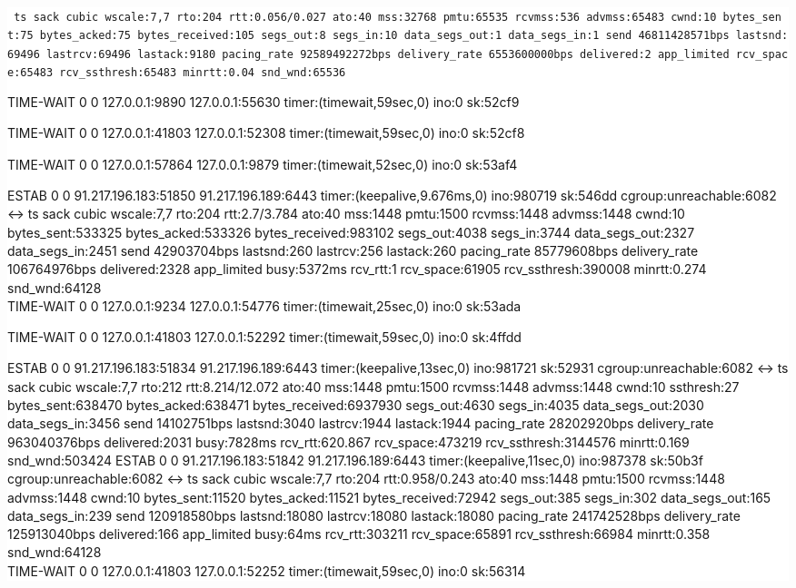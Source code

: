 	 ts sack cubic wscale:7,7 rto:204 rtt:0.056/0.027 ato:40 mss:32768 pmtu:65535 rcvmss:536 advmss:65483 cwnd:10 bytes_sent:75 bytes_acked:75 bytes_received:105 segs_out:8 segs_in:10 data_segs_out:1 data_segs_in:1 send 46811428571bps lastsnd:69496 lastrcv:69496 lastack:9180 pacing_rate 92589492272bps delivery_rate 6553600000bps delivered:2 app_limited rcv_space:65483 rcv_ssthresh:65483 minrtt:0.04 snd_wnd:65536                        
TIME-WAIT  0      0                    127.0.0.1:9890                127.0.0.1:55630 timer:(timewait,59sec,0) ino:0 sk:52cf9
	                                                                                                                                                                                                                                                                                                                                                                                                                                                                                                              
TIME-WAIT  0      0                    127.0.0.1:41803               127.0.0.1:52308 timer:(timewait,59sec,0) ino:0 sk:52cf8
	                                                                                                                                                                                                                                                                                                                                                                                                                                                                                                              
TIME-WAIT  0      0                    127.0.0.1:57864               127.0.0.1:9879  timer:(timewait,52sec,0) ino:0 sk:53af4
	                                                                                                                                                                                                                                                                                                                                                                                                                                                                                                              
ESTAB      0      0               91.217.196.183:51850          91.217.196.189:6443  timer:(keepalive,9.676ms,0) ino:980719 sk:546dd cgroup:unreachable:6082 <->
	 ts sack cubic wscale:7,7 rto:204 rtt:2.7/3.784 ato:40 mss:1448 pmtu:1500 rcvmss:1448 advmss:1448 cwnd:10 bytes_sent:533325 bytes_acked:533326 bytes_received:983102 segs_out:4038 segs_in:3744 data_segs_out:2327 data_segs_in:2451 send 42903704bps lastsnd:260 lastrcv:256 lastack:260 pacing_rate 85779608bps delivery_rate 106764976bps delivered:2328 app_limited busy:5372ms rcv_rtt:1 rcv_space:61905 rcv_ssthresh:390008 minrtt:0.274 snd_wnd:64128              
TIME-WAIT  0      0                    127.0.0.1:9234                127.0.0.1:54776 timer:(timewait,25sec,0) ino:0 sk:53ada
	                                                                                                                                                                                                                                                                                                                                                                                                                                                                                                              
TIME-WAIT  0      0                    127.0.0.1:41803               127.0.0.1:52292 timer:(timewait,59sec,0) ino:0 sk:4ffdd
	                                                                                                                                                                                                                                                                                                                                                                                                                                                                                                              
ESTAB      0      0               91.217.196.183:51834          91.217.196.189:6443  timer:(keepalive,13sec,0) ino:981721 sk:52931 cgroup:unreachable:6082 <->
	 ts sack cubic wscale:7,7 rto:212 rtt:8.214/12.072 ato:40 mss:1448 pmtu:1500 rcvmss:1448 advmss:1448 cwnd:10 ssthresh:27 bytes_sent:638470 bytes_acked:638471 bytes_received:6937930 segs_out:4630 segs_in:4035 data_segs_out:2030 data_segs_in:3456 send 14102751bps lastsnd:3040 lastrcv:1944 lastack:1944 pacing_rate 28202920bps delivery_rate 963040376bps delivered:2031 busy:7828ms rcv_rtt:620.867 rcv_space:473219 rcv_ssthresh:3144576 minrtt:0.169 snd_wnd:503424
ESTAB      0      0               91.217.196.183:51842          91.217.196.189:6443  timer:(keepalive,11sec,0) ino:987378 sk:50b3f cgroup:unreachable:6082 <->
	 ts sack cubic wscale:7,7 rto:204 rtt:0.958/0.243 ato:40 mss:1448 pmtu:1500 rcvmss:1448 advmss:1448 cwnd:10 bytes_sent:11520 bytes_acked:11521 bytes_received:72942 segs_out:385 segs_in:302 data_segs_out:165 data_segs_in:239 send 120918580bps lastsnd:18080 lastrcv:18080 lastack:18080 pacing_rate 241742528bps delivery_rate 125913040bps delivered:166 app_limited busy:64ms rcv_rtt:303211 rcv_space:65891 rcv_ssthresh:66984 minrtt:0.358 snd_wnd:64128            
TIME-WAIT  0      0                    127.0.0.1:41803               127.0.0.1:52252 timer:(timewait,59sec,0) ino:0 sk:56314